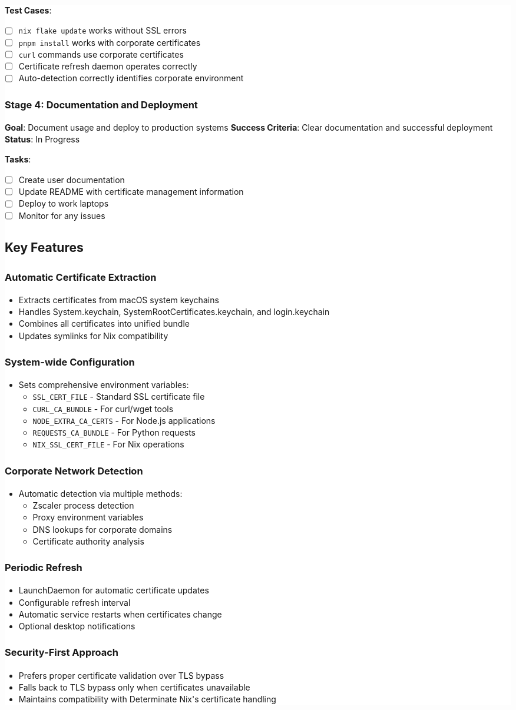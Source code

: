 **Test Cases**:
- [ ] `nix flake update` works without SSL errors
- [ ] `pnpm install` works with corporate certificates
- [ ] `curl` commands use corporate certificates
- [ ] Certificate refresh daemon operates correctly
- [ ] Auto-detection correctly identifies corporate environment

### Stage 4: Documentation and Deployment

**Goal**: Document usage and deploy to production systems
**Success Criteria**: Clear documentation and successful deployment
**Status**: In Progress

**Tasks**:
- [ ] Create user documentation
- [ ] Update README with certificate management information
- [ ] Deploy to work laptops
- [ ] Monitor for any issues

## Key Features

### Automatic Certificate Extraction
- Extracts certificates from macOS system keychains
- Handles System.keychain, SystemRootCertificates.keychain, and login.keychain
- Combines all certificates into unified bundle
- Updates symlinks for Nix compatibility

### System-wide Configuration
- Sets comprehensive environment variables:
  - `SSL_CERT_FILE` - Standard SSL certificate file
  - `CURL_CA_BUNDLE` - For curl/wget tools
  - `NODE_EXTRA_CA_CERTS` - For Node.js applications
  - `REQUESTS_CA_BUNDLE` - For Python requests
  - `NIX_SSL_CERT_FILE` - For Nix operations

### Corporate Network Detection
- Automatic detection via multiple methods:
  - Zscaler process detection
  - Proxy environment variables
  - DNS lookups for corporate domains
  - Certificate authority analysis

### Periodic Refresh
- LaunchDaemon for automatic certificate updates
- Configurable refresh interval
- Automatic service restarts when certificates change
- Optional desktop notifications

### Security-First Approach
- Prefers proper certificate validation over TLS bypass
- Falls back to TLS bypass only when certificates unavailable
- Maintains compatibility with Determinate Nix's certificate handling
